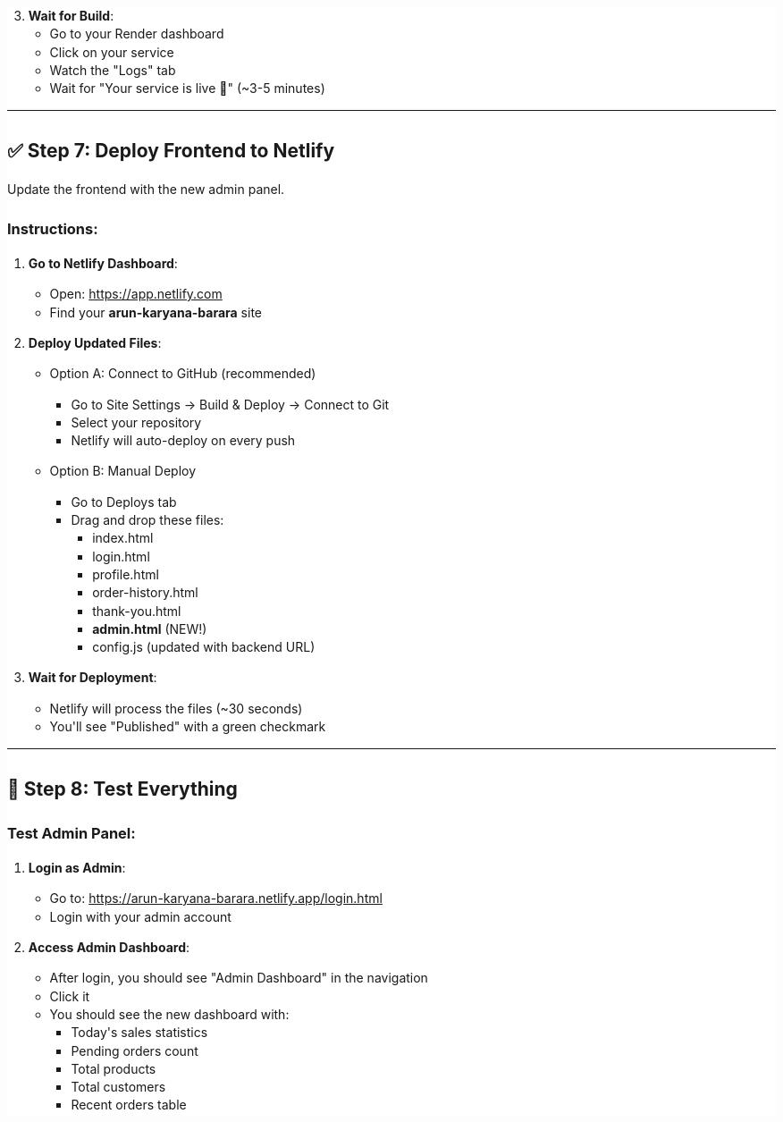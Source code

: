 3. **Wait for Build**:
   - Go to your Render dashboard
   - Click on your service
   - Watch the "Logs" tab
   - Wait for "Your service is live 🎉" (~3-5 minutes)

---

## ✅ Step 7: Deploy Frontend to Netlify

Update the frontend with the new admin panel.

### Instructions:

1. **Go to Netlify Dashboard**:
   - Open: https://app.netlify.com
   - Find your **arun-karyana-barara** site

2. **Deploy Updated Files**:
   - Option A: Connect to GitHub (recommended)
     * Go to Site Settings → Build & Deploy → Connect to Git
     * Select your repository
     * Netlify will auto-deploy on every push
   
   - Option B: Manual Deploy
     * Go to Deploys tab
     * Drag and drop these files:
       - index.html
       - login.html
       - profile.html
       - order-history.html
       - thank-you.html
       - **admin.html** (NEW!)
       - config.js (updated with backend URL)

3. **Wait for Deployment**:
   - Netlify will process the files (~30 seconds)
   - You'll see "Published" with a green checkmark

---

## 🎉 Step 8: Test Everything

### Test Admin Panel:

1. **Login as Admin**:
   - Go to: https://arun-karyana-barara.netlify.app/login.html
   - Login with your admin account

2. **Access Admin Dashboard**:
   - After login, you should see "Admin Dashboard" in the navigation
   - Click it
   - You should see the new dashboard with:
     * Today's sales statistics
     * Pending orders count
     * Total products
     * Total customers
     * Recent orders table
